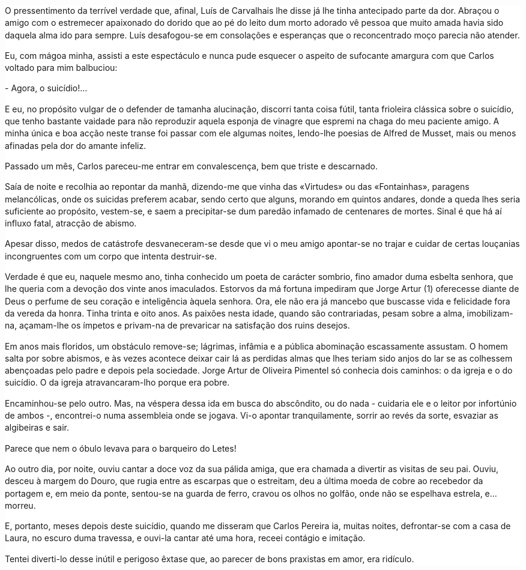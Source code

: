 O pressentimento da terrível verdade que, afinal, Luís de Carvalhais lhe disse já lhe tinha antecipado parte da dor. Abraçou o amigo com o estremecer apaixonado do dorido que ao pé do leito dum morto adorado vê pessoa que muito amada havia sido daquela alma ido para sempre. Luís desafogou-se em consolações e esperanças que o reconcentrado moço parecia não atender.

Eu, com mágoa minha, assisti a este espectáculo e nunca pude esquecer o aspeito de sufocante amargura com que Carlos voltado para mim balbuciou:

\- Agora, o suicídio!...

E eu, no propósito vulgar de o defender de tamanha alucinação, discorri tanta coisa fútil, tanta frioleira clássica sobre o suicídio, que tenho bastante vaidade para não reproduzir aquela esponja de vinagre que espremi na chaga do meu paciente amigo. A minha única e boa acção neste transe foi passar com ele algumas noites, lendo-lhe poesias de Alfred de Musset, mais ou menos afinadas pela dor do amante infeliz.

Passado um mês, Carlos pareceu-me entrar em convalescença, bem que triste e descarnado.

Saía de noite e recolhia ao repontar da manhã, dizendo-me que vinha das «Virtudes» ou das «Fontainhas», paragens melancólicas, onde os suicidas preferem acabar, sendo certo que alguns, morando em quintos andares, donde a queda lhes seria suficiente ao propósito, vestem-se, e saem a precipitar-se dum paredão infamado de centenares de mortes. Sinal é que há aí influxo fatal, atracção de abismo.

Apesar disso, medos de catástrofe desvaneceram-se desde que vi o meu amigo apontar-se no trajar e cuidar de certas louçanias incongruentes com um corpo que intenta destruir-se.

Verdade é que eu, naquele mesmo ano, tinha conhecido um poeta de carácter sombrio, fino amador duma esbelta senhora, que lhe queria com a devoção dos vinte anos imaculados. Estorvos da má fortuna impediram que Jorge Artur (1) oferecesse diante de Deus o perfume de seu coração e inteligência àquela senhora. Ora, ele não era já mancebo que buscasse vida e felicidade fora da vereda da honra. Tinha trinta e oito anos. As paixões nesta idade, quando são contrariadas, pesam sobre a alma, imobilizam-na, açamam-lhe os ímpetos e privam-na de prevaricar na satisfação dos ruins desejos.

Em anos mais floridos, um obstáculo remove-se; lágrimas, infâmia e a pública abominação escassamente assustam. O homem salta por sobre abismos, e às vezes acontece deixar cair lá as perdidas almas que lhes teriam sido anjos do lar se as colhessem abençoadas pelo padre e depois pela sociedade. Jorge Artur de Oliveira Pimentel só conhecia dois caminhos: o da igreja e o do suicídio. O da igreja atravancaram-lho porque era pobre.

Encaminhou-se pelo outro. Mas, na véspera dessa ida em busca do abscôndito, ou do nada - cuidaria ele e o leitor por infortúnio de ambos -, encontrei-o numa assembleia onde se jogava. Vi-o apontar tranquilamente, sorrir ao revés da sorte, esvaziar as algibeiras e sair.

Parece que nem o óbulo levava para o barqueiro do Letes!

Ao outro dia, por noite, ouviu cantar a doce voz da sua pálida amiga, que era chamada a divertir as visitas de seu pai. Ouviu, desceu à margem do Douro, que rugia entre as escarpas que o estreitam, deu a última moeda de cobre ao recebedor da portagem e, em meio da ponte, sentou-se na guarda de ferro, cravou os olhos no golfão, onde não se espelhava estrela, e... morreu.

E, portanto, meses depois deste suicídio, quando me disseram que Carlos Pereira ia, muitas noites, defrontar-se com a casa de Laura, no escuro duma travessa, e ouvi-la cantar até uma hora, receei contágio e imitação.

Tentei diverti-lo desse inútil e perigoso êxtase que, ao parecer de bons praxistas em amor, era ridículo.
